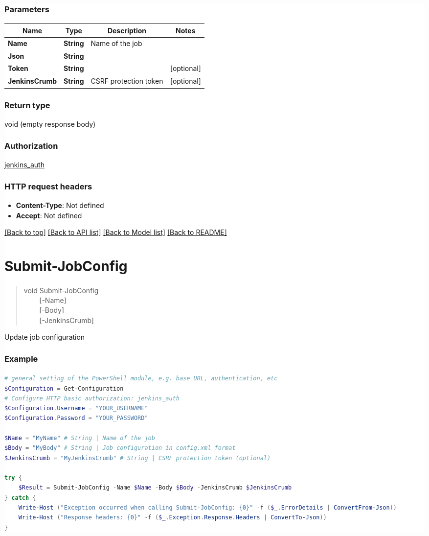 ### Parameters

Name | Type | Description  | Notes
------------- | ------------- | ------------- | -------------
 **Name** | **String**| Name of the job | 
 **Json** | **String**|  | 
 **Token** | **String**|  | [optional] 
 **JenkinsCrumb** | **String**| CSRF protection token | [optional] 

### Return type

void (empty response body)

### Authorization

[jenkins_auth](../README.md#jenkins_auth)

### HTTP request headers

 - **Content-Type**: Not defined
 - **Accept**: Not defined

[[Back to top]](#) [[Back to API list]](../README.md#documentation-for-api-endpoints) [[Back to Model list]](../README.md#documentation-for-models) [[Back to README]](../README.md)

<a name="Submit-JobConfig"></a>
# **Submit-JobConfig**
> void Submit-JobConfig<br>
> &nbsp;&nbsp;&nbsp;&nbsp;&nbsp;&nbsp;&nbsp;&nbsp;[-Name] <String><br>
> &nbsp;&nbsp;&nbsp;&nbsp;&nbsp;&nbsp;&nbsp;&nbsp;[-Body] <String><br>
> &nbsp;&nbsp;&nbsp;&nbsp;&nbsp;&nbsp;&nbsp;&nbsp;[-JenkinsCrumb] <String><br>



Update job configuration

### Example
```powershell
# general setting of the PowerShell module, e.g. base URL, authentication, etc
$Configuration = Get-Configuration
# Configure HTTP basic authorization: jenkins_auth
$Configuration.Username = "YOUR_USERNAME"
$Configuration.Password = "YOUR_PASSWORD"

$Name = "MyName" # String | Name of the job
$Body = "MyBody" # String | Job configuration in config.xml format
$JenkinsCrumb = "MyJenkinsCrumb" # String | CSRF protection token (optional)

try {
    $Result = Submit-JobConfig -Name $Name -Body $Body -JenkinsCrumb $JenkinsCrumb
} catch {
    Write-Host ("Exception occurred when calling Submit-JobConfig: {0}" -f ($_.ErrorDetails | ConvertFrom-Json))
    Write-Host ("Response headers: {0}" -f ($_.Exception.Response.Headers | ConvertTo-Json))
}
```
